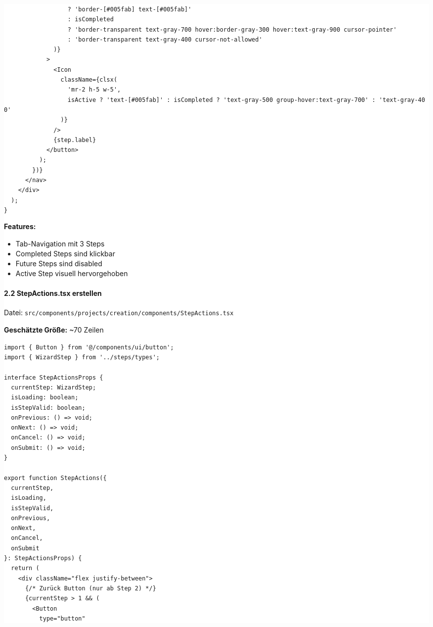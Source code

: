 ```tsx
                  ? 'border-[#005fab] text-[#005fab]'
                  : isCompleted
                  ? 'border-transparent text-gray-700 hover:border-gray-300 hover:text-gray-900 cursor-pointer'
                  : 'border-transparent text-gray-400 cursor-not-allowed'
              )}
            >
              <Icon
                className={clsx(
                  'mr-2 h-5 w-5',
                  isActive ? 'text-[#005fab]' : isCompleted ? 'text-gray-500 group-hover:text-gray-700' : 'text-gray-400'
                )}
              />
              {step.label}
            </button>
          );
        })}
      </nav>
    </div>
  );
}
```

**Features:**
- Tab-Navigation mit 3 Steps
- Completed Steps sind klickbar
- Future Steps sind disabled
- Active Step visuell hervorgehoben

#### 2.2 StepActions.tsx erstellen

Datei: `src/components/projects/creation/components/StepActions.tsx`

**Geschätzte Größe:** ~70 Zeilen

```tsx
import { Button } from '@/components/ui/button';
import { WizardStep } from '../steps/types';

interface StepActionsProps {
  currentStep: WizardStep;
  isLoading: boolean;
  isStepValid: boolean;
  onPrevious: () => void;
  onNext: () => void;
  onCancel: () => void;
  onSubmit: () => void;
}

export function StepActions({
  currentStep,
  isLoading,
  isStepValid,
  onPrevious,
  onNext,
  onCancel,
  onSubmit
}: StepActionsProps) {
  return (
    <div className="flex justify-between">
      {/* Zurück Button (nur ab Step 2) */}
      {currentStep > 1 && (
        <Button
          type="button"
```